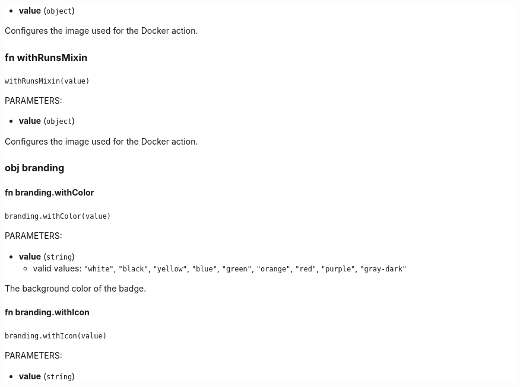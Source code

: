 * **value** (`object`)

Configures the image used for the Docker action.
### fn withRunsMixin

```jsonnet
withRunsMixin(value)
```

PARAMETERS:

* **value** (`object`)

Configures the image used for the Docker action.
### obj branding


#### fn branding.withColor

```jsonnet
branding.withColor(value)
```

PARAMETERS:

* **value** (`string`)
   - valid values: `"white"`, `"black"`, `"yellow"`, `"blue"`, `"green"`, `"orange"`, `"red"`, `"purple"`, `"gray-dark"`

The background color of the badge.
#### fn branding.withIcon

```jsonnet
branding.withIcon(value)
```

PARAMETERS:

* **value** (`string`)